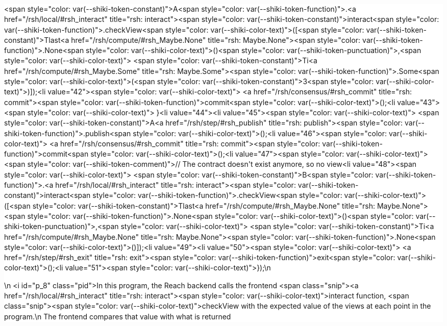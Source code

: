 </span><span style=\"color: var(--shiki-token-constant)\">A</span><span style=\"color: var(--shiki-token-function)\">.</span><a href=\"/rsh/local/#rsh_interact\" title=\"rsh: interact\"><span style=\"color: var(--shiki-token-constant)\">interact</span></a><span style=\"color: var(--shiki-token-function)\">.checkView</span><span style=\"color: var(--shiki-color-text)\">([</span><span style=\"color: var(--shiki-token-constant)\">Tlast</span><a href=\"/rsh/compute/#rsh_Maybe.None\" title=\"rsh: Maybe.None\"><span style=\"color: var(--shiki-token-function)\">.None</span></a><span style=\"color: var(--shiki-color-text)\">()</span><span style=\"color: var(--shiki-token-punctuation)\">,</span><span style=\"color: var(--shiki-color-text)\"> </span><span style=\"color: var(--shiki-token-constant)\">Ti</span><a href=\"/rsh/compute/#rsh_Maybe.Some\" title=\"rsh: Maybe.Some\"><span style=\"color: var(--shiki-token-function)\">.Some</span></a><span style=\"color: var(--shiki-color-text)\">(</span><span style=\"color: var(--shiki-token-constant)\">3</span><span style=\"color: var(--shiki-color-text)\">)]);</span></li><li value=\"42\"><span style=\"color: var(--shiki-color-text)\">    </span><a href=\"/rsh/consensus/#rsh_commit\" title=\"rsh: commit\"><span style=\"color: var(--shiki-token-function)\">commit</span></a><span style=\"color: var(--shiki-color-text)\">();</span></li><li value=\"43\"><span style=\"color: var(--shiki-color-text)\">  }</span></li><li value=\"44\"></li><li value=\"45\"><span style=\"color: var(--shiki-color-text)\">  </span><span style=\"color: var(--shiki-token-constant)\">A</span><a href=\"/rsh/step/#rsh_publish\" title=\"rsh: publish\"><span style=\"color: var(--shiki-token-function)\">.publish</span></a><span style=\"color: var(--shiki-color-text)\">();</span></li><li value=\"46\"><span style=\"color: var(--shiki-color-text)\">  </span><a href=\"/rsh/consensus/#rsh_commit\" title=\"rsh: commit\"><span style=\"color: var(--shiki-token-function)\">commit</span></a><span style=\"color: var(--shiki-color-text)\">();</span></li><li value=\"47\"><span style=\"color: var(--shiki-color-text)\">  </span><span style=\"color: var(--shiki-token-comment)\">// The contract doesn't exist anymore, so no view</span></li><li value=\"48\"><span style=\"color: var(--shiki-color-text)\">  </span><span style=\"color: var(--shiki-token-constant)\">B</span><span style=\"color: var(--shiki-token-function)\">.</span><a href=\"/rsh/local/#rsh_interact\" title=\"rsh: interact\"><span style=\"color: var(--shiki-token-constant)\">interact</span></a><span style=\"color: var(--shiki-token-function)\">.checkView</span><span style=\"color: var(--shiki-color-text)\">([</span><span style=\"color: var(--shiki-token-constant)\">Tlast</span><a href=\"/rsh/compute/#rsh_Maybe.None\" title=\"rsh: Maybe.None\"><span style=\"color: var(--shiki-token-function)\">.None</span></a><span style=\"color: var(--shiki-color-text)\">()</span><span style=\"color: var(--shiki-token-punctuation)\">,</span><span style=\"color: var(--shiki-color-text)\"> </span><span style=\"color: var(--shiki-token-constant)\">Ti</span><a href=\"/rsh/compute/#rsh_Maybe.None\" title=\"rsh: Maybe.None\"><span style=\"color: var(--shiki-token-function)\">.None</span></a><span style=\"color: var(--shiki-color-text)\">()]);</span></li><li value=\"49\"></li><li value=\"50\"><span style=\"color: var(--shiki-color-text)\">  </span><a href=\"/rsh/step/#rsh_exit\" title=\"rsh: exit\"><span style=\"color: var(--shiki-token-function)\">exit</span></a><span style=\"color: var(--shiki-color-text)\">();</span></li><li value=\"51\"><span style=\"color: var(--shiki-color-text)\">});</span></li></ol></pre>\n<p>\n  <i id=\"p_8\" class=\"pid\"></i>In this program, the Reach backend calls the frontend <span class=\"snip\"><a href=\"/rsh/local/#rsh_interact\" title=\"rsh: interact\"><span style=\"color: var(--shiki-color-text)\">interact</span></a></span> function, <span class=\"snip\"><span style=\"color: var(--shiki-color-text)\">checkView</span></span> with the expected value of the views at each point in the program.\n  The frontend compares that value with what is returned